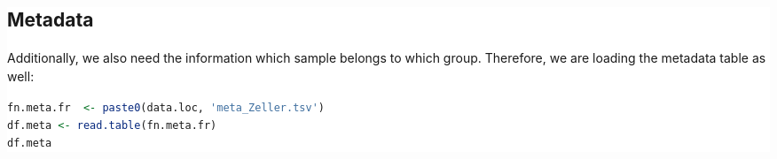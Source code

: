 ## Metadata

Additionally, we also need the information which sample belongs to which group.
Therefore, we are loading the metadata table as well:


```r
fn.meta.fr  <- paste0(data.loc, 'meta_Zeller.tsv')
df.meta <- read.table(fn.meta.fr)
df.meta
```

<div data-pagedtable="false">
  <script data-pagedtable-source type="application/json">